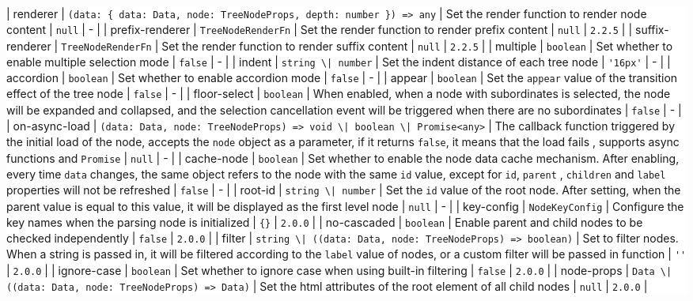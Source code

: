 | renderer        | `(data: { data: Data, node: TreeNodeProps, depth: number }) => any`    | Set the render function to render node content                                                                                                                                                                                                   | `null`         | -        |
| prefix-renderer | `TreeNodeRenderFn`                                                     | Set the render function to render prefix content                                                                                                                                                                                                 | `null`         | `2.2.5`  |
| suffix-renderer | `TreeNodeRenderFn`                                                     | Set the render function to render suffix content                                                                                                                                                                                                 | `null`         | `2.2.5`  |
| multiple        | `boolean`                                                              | Set whether to enable multiple selection mode                                                                                                                                                                                                    | `false`        | -        |
| indent          | `string \| number`                                                     | Set the indent distance of each tree node                                                                                                                                                                                                        | `'16px'`       | -        |
| accordion       | `boolean`                                                              | Set whether to enable accordion mode                                                                                                                                                                                                             | `false`        | -        |
| appear          | `boolean`                                                              | Set the `appear` value of the transition effect of the tree node                                                                                                                                                                                 | `false`        | -        |
| floor-select    | `boolean`                                                              | When enabled, when a node with subordinates is selected, the node will be expanded and collapsed, and the selection cancellation event will be triggered when there are no subordinates                                                          | `false`        | -        |
| on-async-load   | `(data: Data, node: TreeNodeProps) => void \| boolean \| Promise<any>` | The callback function triggered by the initial load of the node, accepts the `node` object as a parameter, if it returns `false`, it means that the load fails , supports async functions and `Promise`                                          | `null`         | -        |
| cache-node      | `boolean`                                                              | Set whether to enable the node data cache mechanism. After enabling, every time `data` changes, the same object refers to the node with the same `id` value, except for `id`, `parent` , `children` and `label` properties will not be refreshed | `false`        | -        |
| root-id         | `string \| number`                                                     | Set the `id` value of the root node. After setting, when the parent value is equal to this value, it will be displayed as the first level node                                                                                                   | `null`         | -        |
| key-config      | `NodeKeyConfig`                                                        | Configure the key names when the parsing node is initialized                                                                                                                                                                                     | `{}`           | `2.0.0`  |
| no-cascaded     | `boolean`                                                              | Enable parent and child nodes to be checked independently                                                                                                                                                                                        | `false`        | `2.0.0`  |
| filter          | `string \| ((data: Data, node: TreeNodeProps) => boolean)`             | Set to filter nodes. When a string is passed in, it will be filtered according to the `label` value of nodes, or a custom filter will be passed in function                                                                                      | `''`           | `2.0.0`  |
| ignore-case     | `boolean`                                                              | Set whether to ignore case when using built-in filtering                                                                                                                                                                                         | `false`        | `2.0.0`  |
| node-props      | `Data \| ((data: Data, node: TreeNodeProps) => Data)`                  | Set the html attributes of the root element of all child nodes                                                                                                                                                                                   | `null`         | `2.0.0`  |